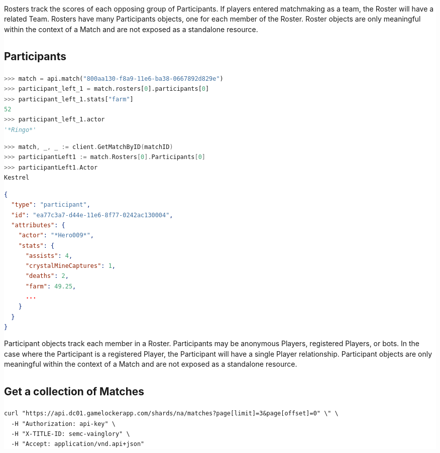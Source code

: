Rosters track the scores of each opposing group of Participants. If players entered
matchmaking as a team, the Roster will have a related Team.  Rosters have many Participants
objects, one for each member of the Roster. Roster objects are only meaningful
within the context of a Match and are not exposed as a standalone resource.

## Participants
```python
>>> match = api.match("800aa130-f8a9-11e6-ba38-0667892d829e")
>>> participant_left_1 = match.rosters[0].participants[0]
>>> participant_left_1.stats["farm"]
52
>>> participant_left_1.actor
'*Ringo*'
```

```go
>>> match, _, _ := client.GetMatchByID(matchID)
>>> participantLeft1 := match.Rosters[0].Participants[0]
>>> participantLeft1.Actor
Kestrel
```

```json
{
  "type": "participant",
  "id": "ea77c3a7-d44e-11e6-8f77-0242ac130004",
  "attributes": {
    "actor": "*Hero009*",
    "stats": {
      "assists": 4,
      "crystalMineCaptures": 1,
      "deaths": 2,
      "farm": 49.25,
      ...
    }
  }
}
```
Participant objects track each member in a Roster.  Participants may be
anonymous Players, registered Players, or bots. In the case where the Participant
is a registered Player, the Participant will have a single Player relationship.
Participant objects are only meaningful within the context of a Match and are
not exposed as a standalone resource.

## Get a collection of Matches

```shell
curl "https://api.dc01.gamelockerapp.com/shards/na/matches?page[limit]=3&page[offset]=0" \" \
  -H "Authorization: api-key" \
  -H "X-TITLE-ID: semc-vainglory" \
  -H "Accept: application/vnd.api+json"
```
